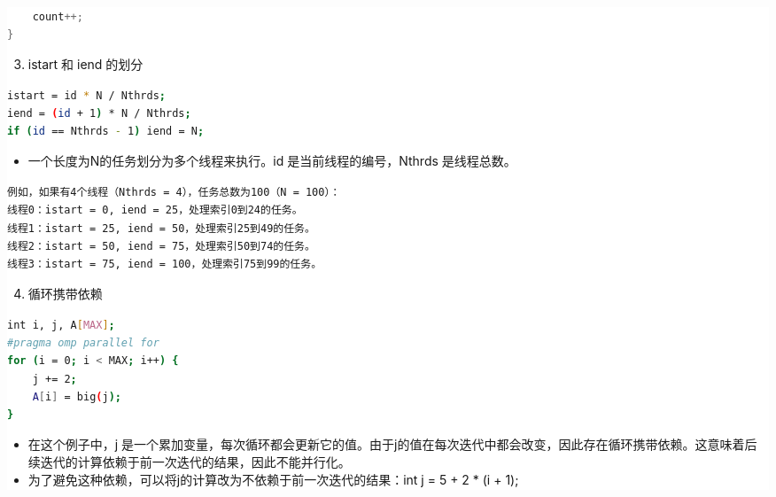 ```c
    count++;
}
```
3. istart 和 iend 的划分
```bash
istart = id * N / Nthrds;
iend = (id + 1) * N / Nthrds;
if (id == Nthrds - 1) iend = N;
```
- 一个长度为N的任务划分为多个线程来执行。id 是当前线程的编号，Nthrds 是线程总数。
```bash
例如，如果有4个线程（Nthrds = 4），任务总数为100（N = 100）：
线程0：istart = 0, iend = 25，处理索引0到24的任务。
线程1：istart = 25, iend = 50，处理索引25到49的任务。
线程2：istart = 50, iend = 75，处理索引50到74的任务。
线程3：istart = 75, iend = 100，处理索引75到99的任务。
```

4. 循环携带依赖
```bash
int i, j, A[MAX];
#pragma omp parallel for
for (i = 0; i < MAX; i++) {
    j += 2;
    A[i] = big(j);
}
```
- 在这个例子中，j 是一个累加变量，每次循环都会更新它的值。由于j的值在每次迭代中都会改变，因此存在循环携带依赖。这意味着后续迭代的计算依赖于前一次迭代的结果，因此不能并行化。
- 为了避免这种依赖，可以将j的计算改为不依赖于前一次迭代的结果：int j = 5 + 2 * (i + 1);